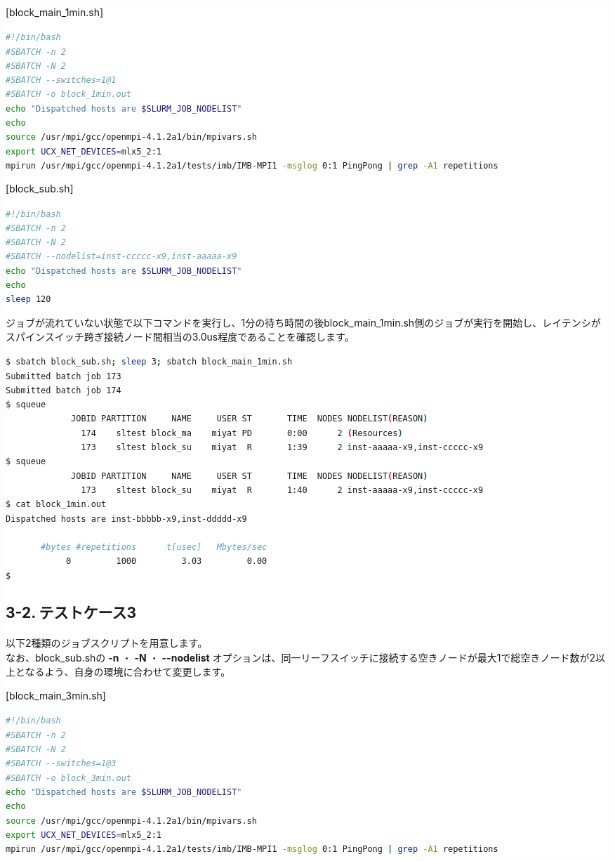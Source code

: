 [block_main_1min.sh]
```sh
#!/bin/bash
#SBATCH -n 2
#SBATCH -N 2
#SBATCH --switches=1@1
#SBATCH -o block_1min.out
echo "Dispatched hosts are $SLURM_JOB_NODELIST"
echo
source /usr/mpi/gcc/openmpi-4.1.2a1/bin/mpivars.sh
export UCX_NET_DEVICES=mlx5_2:1
mpirun /usr/mpi/gcc/openmpi-4.1.2a1/tests/imb/IMB-MPI1 -msglog 0:1 PingPong | grep -A1 repetitions
```

[block_sub.sh]
```sh
#!/bin/bash
#SBATCH -n 2
#SBATCH -N 2
#SBATCH --nodelist=inst-ccccc-x9,inst-aaaaa-x9
echo "Dispatched hosts are $SLURM_JOB_NODELIST"
echo
sleep 120
```

ジョブが流れていない状態で以下コマンドを実行し、1分の待ち時間の後block_main_1min.sh側のジョブが実行を開始し、レイテンシがスパインスイッチ跨ぎ接続ノード間相当の3.0us程度であることを確認します。

```sh
$ sbatch block_sub.sh; sleep 3; sbatch block_main_1min.sh
Submitted batch job 173
Submitted batch job 174
$ squeue
             JOBID PARTITION     NAME     USER ST       TIME  NODES NODELIST(REASON)
               174    sltest block_ma    miyat PD       0:00      2 (Resources)
               173    sltest block_su    miyat  R       1:39      2 inst-aaaaa-x9,inst-ccccc-x9
$ squeue
             JOBID PARTITION     NAME     USER ST       TIME  NODES NODELIST(REASON)
               173    sltest block_su    miyat  R       1:40      2 inst-aaaaa-x9,inst-ccccc-x9
$ cat block_1min.out
Dispatched hosts are inst-bbbbb-x9,inst-ddddd-x9

       #bytes #repetitions      t[usec]   Mbytes/sec
            0         1000         3.03         0.00
$ 
```

## 3-2. テストケース3

以下2種類のジョブスクリプトを用意します。  
なお、block_sub.shの **-n** ・ **-N** ・ **--nodelist** オプションは、同一リーフスイッチに接続する空きノードが最大1で総空きノード数が2以上となるよう、自身の環境に合わせて変更します。

[block_main_3min.sh]
```sh
#!/bin/bash
#SBATCH -n 2
#SBATCH -N 2
#SBATCH --switches=1@3
#SBATCH -o block_3min.out
echo "Dispatched hosts are $SLURM_JOB_NODELIST"
echo
source /usr/mpi/gcc/openmpi-4.1.2a1/bin/mpivars.sh
export UCX_NET_DEVICES=mlx5_2:1
mpirun /usr/mpi/gcc/openmpi-4.1.2a1/tests/imb/IMB-MPI1 -msglog 0:1 PingPong | grep -A1 repetitions
```

